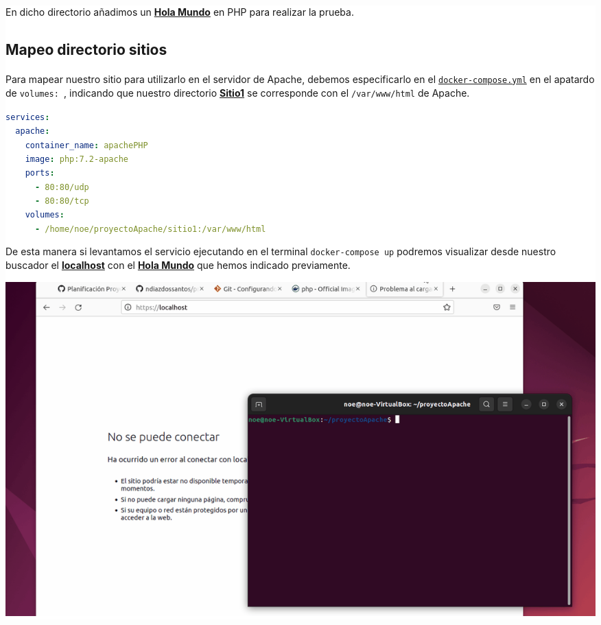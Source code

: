 En dicho directorio añadimos un [**Hola Mundo**](https://github.com/ndiazdossantos/proyectoApache/blob/master/sitio1/index.php) en PHP para realizar la prueba.

## Mapeo directorio sitios

Para mapear nuestro sitio para utilizarlo en el servidor de Apache, debemos especificarlo en el [```docker-compose.yml```](https://github.com/ndiazdossantos/proyectoApache/blob/master/docker-compose.yml) en el apatardo de ```volumes: ```, indicando que nuestro directorio [**Sitio1**](https://github.com/ndiazdossantos/proyectoApache/tree/master/sitio1) se corresponde con el ```/var/www/html``` de Apache.

```yml
services:
  apache:
    container_name: apachePHP
    image: php:7.2-apache
    ports:
      - 80:80/udp
      - 80:80/tcp
    volumes:
      - /home/noe/proyectoApache/sitio1:/var/www/html
```

De esta manera si levantamos el servicio ejecutando en el terminal ```docker-compose up``` podremos visualizar desde nuestro buscador el  [**localhost**](http://localhost/) con el [**Hola Mundo**](https://github.com/ndiazdossantos/proyectoApache/blob/master/sitio1/index.php) que hemos indicado previamente.


_![GIF](https://github.com/ndiazdossantos/proyectoApache/blob/master/pictures/mOFSQJB.gif)_
